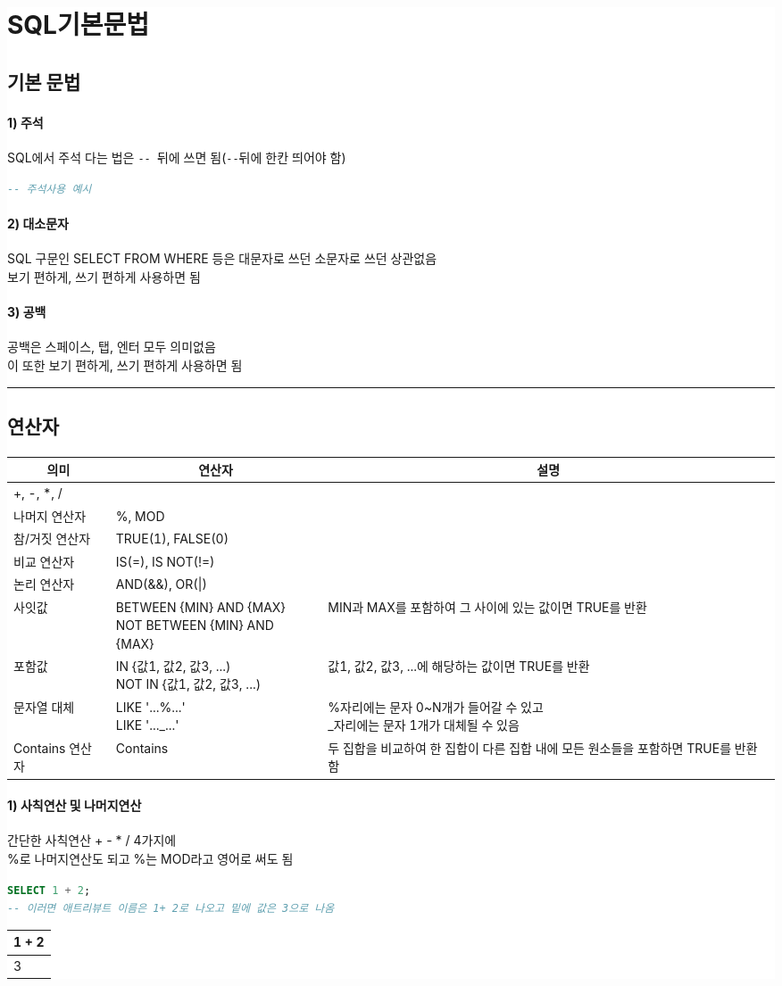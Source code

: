 # SQL기본문법

## 기본 문법

#### 1) 주석
SQL에서 주석 다는 법은 `-- `뒤에 쓰면 됨(`--`뒤에 한칸 띄어야 함)  
```sql
-- 주석사용 예시
```

#### 2) 대소문자
SQL 구문인 SELECT FROM WHERE 등은 대문자로 쓰던 소문자로 쓰던 상관없음  
보기 편하게, 쓰기 편하게 사용하면 됨  

#### 3) 공백
공백은 스페이스, 탭, 엔터 모두 의미없음  
이 또한 보기 편하게, 쓰기 편하게 사용하면 됨  

___
## 연산자

| 의미            | 연산자                                                 | 설명                                                                             |
| --------------- | ------------------------------------------------------ | -------------------------------------------------------------------------------- |
| +, -, \*, /     |                                                        |                                                                                  |
| 나머지 연산자   | %, MOD                                                 |                                                                                  |
| 참/거짓 연산자  | TRUE(1), FALSE(0)                                      |                                                                                  |
| 비교 연산자     | IS(=), IS NOT(!=)                                      |                                                                                  |
| 논리 연산자     | AND(&&), OR(\|)                                        |                                                                                  |
| 사잇값          | BETWEEN {MIN} AND {MAX}<br>NOT BETWEEN {MIN} AND {MAX} | MIN과 MAX를 포함하여 그 사이에 있는 값이면 TRUE를 반환                           |
| 포함값          | IN {값1, 값2, 값3, ...)<br>NOT IN {값1, 값2, 값3, ...) | 값1, 값2, 값3, ...에 해당하는 값이면 TRUE를 반환                                 |
| 문자열 대체     | LIKE '...%...'  <br>LIKE '...\_...'                    | %자리에는 문자 0~N개가 들어갈 수 있고  <br>\_자리에는 문자 1개가 대체될 수 있음  |
| Contains 연산자 | Contains                                               | 두 집합을 비교하여 한 집합이 다른 집합 내에 모든 원소들을 포함하면 TRUE를 반환함 |

#### 1) 사칙연산 및 나머지연산
간단한 사칙연산 + - \* / 4가지에  
%로 나머지연산도 되고 %는 MOD라고 영어로 써도 됨

```sql
SELECT 1 + 2;
-- 이러면 애트리뷰트 이름은 1+ 2로 나오고 밑에 값은 3으로 나옴
```

| **1 + 2** |
| --------- |
| 3         |
